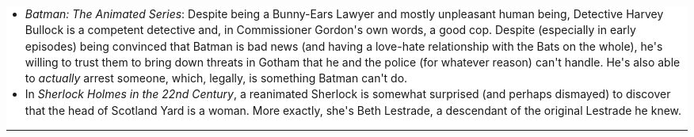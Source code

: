 -   _Batman: The Animated Series_: Despite being a Bunny-Ears Lawyer and mostly unpleasant human being, Detective Harvey Bullock is a competent detective and, in Commissioner Gordon's own words, a good cop. Despite (especially in early episodes) being convinced that Batman is bad news (and having a love-hate relationship with the Bats on the whole), he's willing to trust them to bring down threats in Gotham that he and the police (for whatever reason) can't handle. He's also able to _actually_ arrest someone, which, legally, is something Batman can't do.
-   In _Sherlock Holmes in the 22nd Century_, a reanimated Sherlock is somewhat surprised (and perhaps dismayed) to discover that the head of Scotland Yard is a woman. More exactly, she's Beth Lestrade, a descendant of the original Lestrade he knew.

___